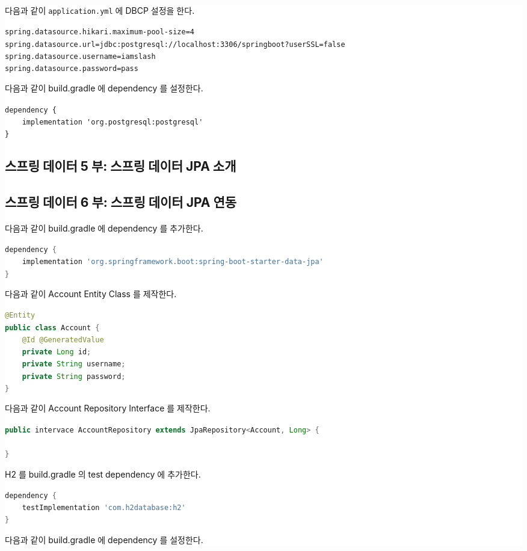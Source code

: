 다음과 같이 `application.yml` 에 DBCP 설정을 한다.

```
spring.datasource.hikari.maximum-pool-size=4
spring.datasource.url=jdbc:postgresql://localhost:3306/springboot?userSSL=false
spring.datasource.username=iamslash
spring.datasource.password=pass
```

다음과 같이 build.gradle 에 dependency 를 설정한다.

```
dependency {
	implementation 'org.postgresql:postgresql'
}
```

## 스프링 데이터 5 부: 스프링 데이터 JPA 소개

## 스프링 데이터 6 부: 스프링 데이터 JPA 연동

다음과 같이 build.gradle 에 dependency 를 추가한다.

```groovy
dependency {
	implementation 'org.springframework.boot:spring-boot-starter-data-jpa'
}
```

다음과 같이 Account Entity Class 를 제작한다.

```java
@Entity
public class Account {
	@Id @GeneratedValue
	private Long id;
	private String username;
	private String password;
}
```

다음과 같이 Account Repository Interface 를 제작한다.

```java
public intervace AccountRepository extends JpaRepository<Account, Long> {

}
```

H2 를 build.gradle 의 test dependency 에 추가한다.

```groovy
dependency {
	testImplementation 'com.h2database:h2'
}
```

다음과 같이 build.gradle 에 dependency 를 설정한다.
